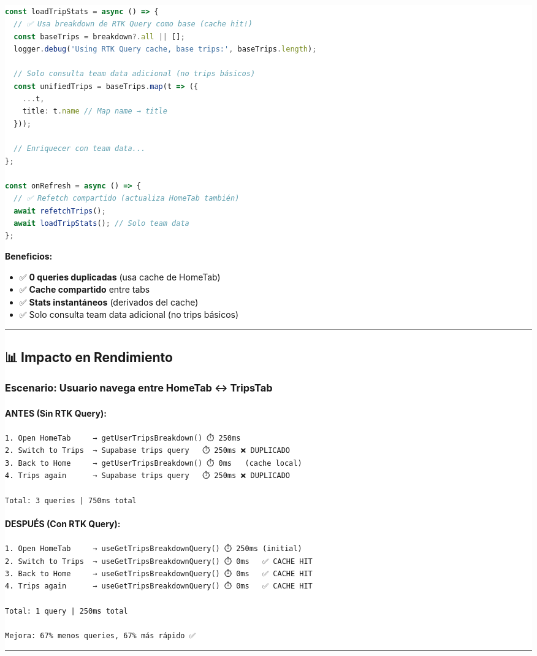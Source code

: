 ```typescript
const loadTripStats = async () => {
  // ✅ Usa breakdown de RTK Query como base (cache hit!)
  const baseTrips = breakdown?.all || [];
  logger.debug('Using RTK Query cache, base trips:', baseTrips.length);
  
  // Solo consulta team data adicional (no trips básicos)
  const unifiedTrips = baseTrips.map(t => ({
    ...t,
    title: t.name // Map name → title
  }));
  
  // Enriquecer con team data...
};

const onRefresh = async () => {
  // ✅ Refetch compartido (actualiza HomeTab también)
  await refetchTrips();
  await loadTripStats(); // Solo team data
};
```

**Beneficios:**
- ✅ **0 queries duplicadas** (usa cache de HomeTab)
- ✅ **Cache compartido** entre tabs
- ✅ **Stats instantáneos** (derivados del cache)
- ✅ Solo consulta team data adicional (no trips básicos)

---

## 📊 Impacto en Rendimiento

### **Escenario: Usuario navega entre HomeTab ↔ TripsTab**

#### ANTES (Sin RTK Query):
```
1. Open HomeTab     → getUserTripsBreakdown() ⏱️ 250ms
2. Switch to Trips  → Supabase trips query   ⏱️ 250ms ❌ DUPLICADO
3. Back to Home     → getUserTripsBreakdown() ⏱️ 0ms   (cache local)
4. Trips again      → Supabase trips query   ⏱️ 250ms ❌ DUPLICADO

Total: 3 queries | 750ms total
```

#### DESPUÉS (Con RTK Query):
```
1. Open HomeTab     → useGetTripsBreakdownQuery() ⏱️ 250ms (initial)
2. Switch to Trips  → useGetTripsBreakdownQuery() ⏱️ 0ms   ✅ CACHE HIT
3. Back to Home     → useGetTripsBreakdownQuery() ⏱️ 0ms   ✅ CACHE HIT
4. Trips again      → useGetTripsBreakdownQuery() ⏱️ 0ms   ✅ CACHE HIT

Total: 1 query | 250ms total

Mejora: 67% menos queries, 67% más rápido ✅
```

---